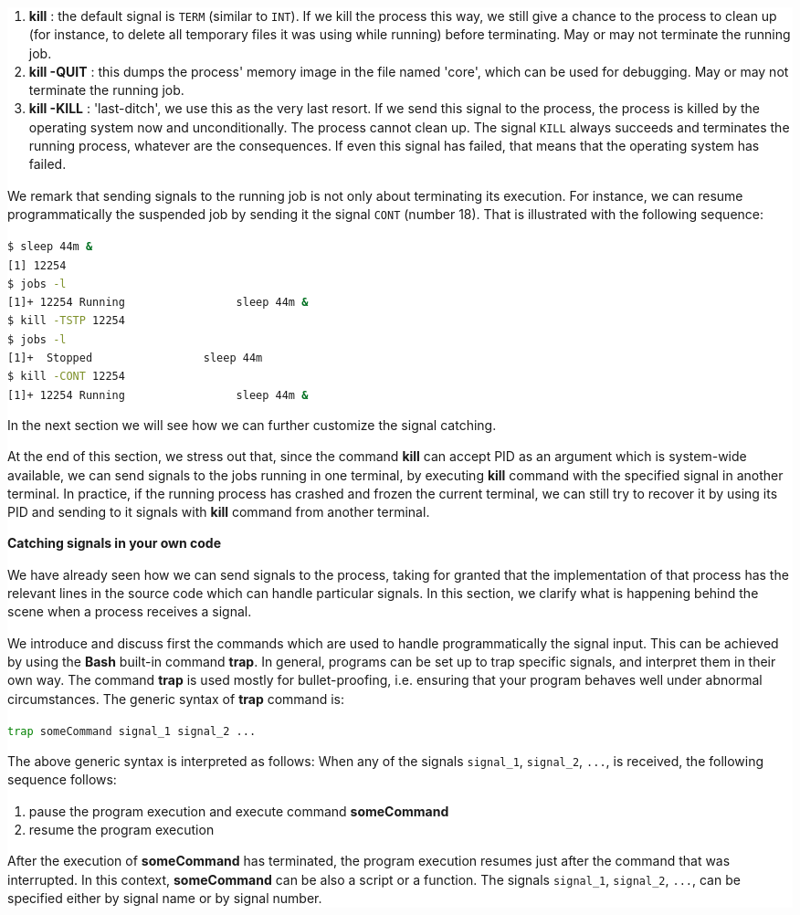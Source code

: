 1. **kill** : the default signal is ```TERM``` (similar to ```INT```). If we kill the process this way, we still give a chance to the process to clean up (for instance, to delete all temporary files it was using while running) before terminating. May or may not terminate the running job.     
2. **kill -QUIT** : this dumps the process' memory image in the file named 'core', which can be used for debugging. May or may not terminate the running job.   
3. **kill -KILL** : 'last-ditch', we use this as the very last resort. If we send this signal to the process, the process is killed by the operating system now and unconditionally. The process cannot clean up. The signal ```KILL``` always succeeds and terminates the running process, whatever are the consequences. If even this signal has failed, that means that the operating system has failed.  

We remark that sending signals to the running job is not only about terminating its execution. For instance, we can resume programmatically the suspended job by sending it the signal ```CONT``` (number 18). That is illustrated with the following sequence:

```bash
$ sleep 44m &
[1] 12254
$ jobs -l 
[1]+ 12254 Running                 sleep 44m &
$ kill -TSTP 12254
$ jobs -l
[1]+  Stopped                 sleep 44m
$ kill -CONT 12254
[1]+ 12254 Running                 sleep 44m &
```

In the next section we will see how we can further customize the signal catching.

At the end of this section, we stress out that, since the command **kill** can accept PID as an argument which is system-wide available, we can send signals to the jobs running in one terminal, by executing **kill** command with the specified signal in another terminal. In practice, if the running process has crashed and frozen the current terminal, we can still try to recover it by using its PID and sending to it signals with **kill** command from another terminal.

**Catching signals in your own code**

We have already seen how we can send signals to the process, taking for granted that the implementation of that process has the relevant lines in the source code which can handle particular signals. In this section, we clarify what is happening behind the scene when a process receives a signal. 

We introduce and discuss first the commands which are used to handle programmatically the signal input. This can be achieved by using the **Bash** built-in command **trap**. In general, programs can be set up to trap specific signals, and interpret them in their own way. The command **trap** is used mostly for bullet-proofing, i.e. ensuring that your program behaves well under abnormal circumstances. The generic syntax of **trap** command is:

```bash
trap someCommand signal_1 signal_2 ...
```
The above generic syntax is interpreted as follows: When any of the signals ```signal_1```, ```signal_2```, ```...```, is received, the following sequence follows:

1. pause the program execution and execute command **someCommand**    
2. resume the program execution    


After the execution of **someCommand** has terminated, the program execution resumes just after the command that was interrupted. In this context, **someCommand** can be also a script or a function. The signals ```signal_1```, ```signal_2```, ```...```, can be specified either by signal name or by signal number. 
